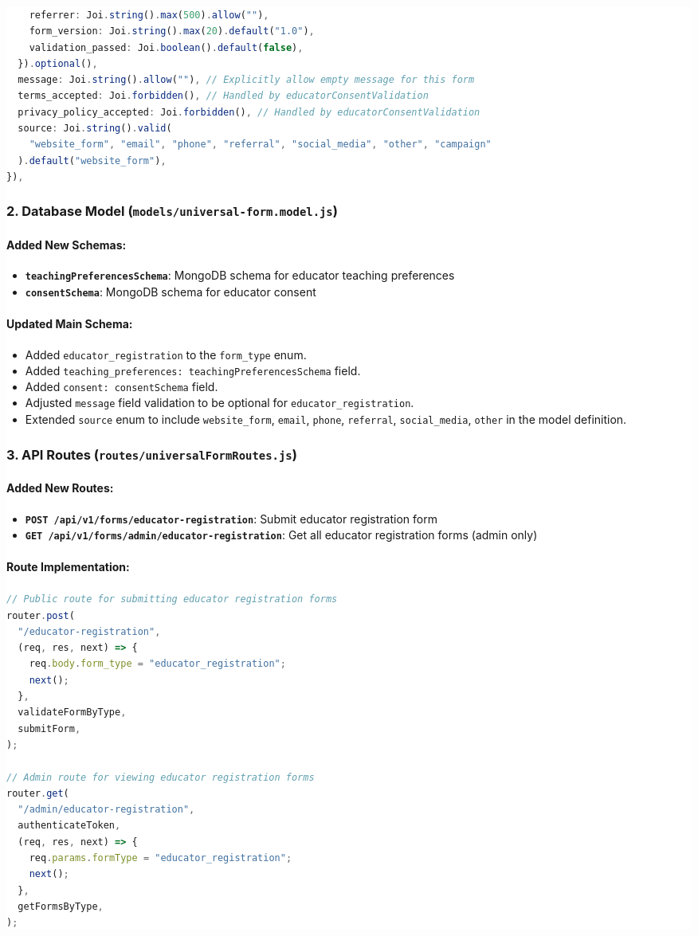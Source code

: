 ```javascript
    referrer: Joi.string().max(500).allow(""),
    form_version: Joi.string().max(20).default("1.0"),
    validation_passed: Joi.boolean().default(false),
  }).optional(),
  message: Joi.string().allow(""), // Explicitly allow empty message for this form
  terms_accepted: Joi.forbidden(), // Handled by educatorConsentValidation
  privacy_policy_accepted: Joi.forbidden(), // Handled by educatorConsentValidation
  source: Joi.string().valid(
    "website_form", "email", "phone", "referral", "social_media", "other", "campaign"
  ).default("website_form"),
}),
```

### 2. Database Model (`models/universal-form.model.js`)

#### Added New Schemas:

- **`teachingPreferencesSchema`**: MongoDB schema for educator teaching preferences
- **`consentSchema`**: MongoDB schema for educator consent

#### Updated Main Schema:

- Added `educator_registration` to the `form_type` enum.
- Added `teaching_preferences: teachingPreferencesSchema` field.
- Added `consent: consentSchema` field.
- Adjusted `message` field validation to be optional for `educator_registration`.
- Extended `source` enum to include `website_form`, `email`, `phone`, `referral`, `social_media`, `other` in the model definition.

### 3. API Routes (`routes/universalFormRoutes.js`)

#### Added New Routes:

- **`POST /api/v1/forms/educator-registration`**: Submit educator registration form
- **`GET /api/v1/forms/admin/educator-registration`**: Get all educator registration forms (admin only)

#### Route Implementation:

```javascript
// Public route for submitting educator registration forms
router.post(
  "/educator-registration",
  (req, res, next) => {
    req.body.form_type = "educator_registration";
    next();
  },
  validateFormByType,
  submitForm,
);

// Admin route for viewing educator registration forms
router.get(
  "/admin/educator-registration",
  authenticateToken,
  (req, res, next) => {
    req.params.formType = "educator_registration";
    next();
  },
  getFormsByType,
);
```

